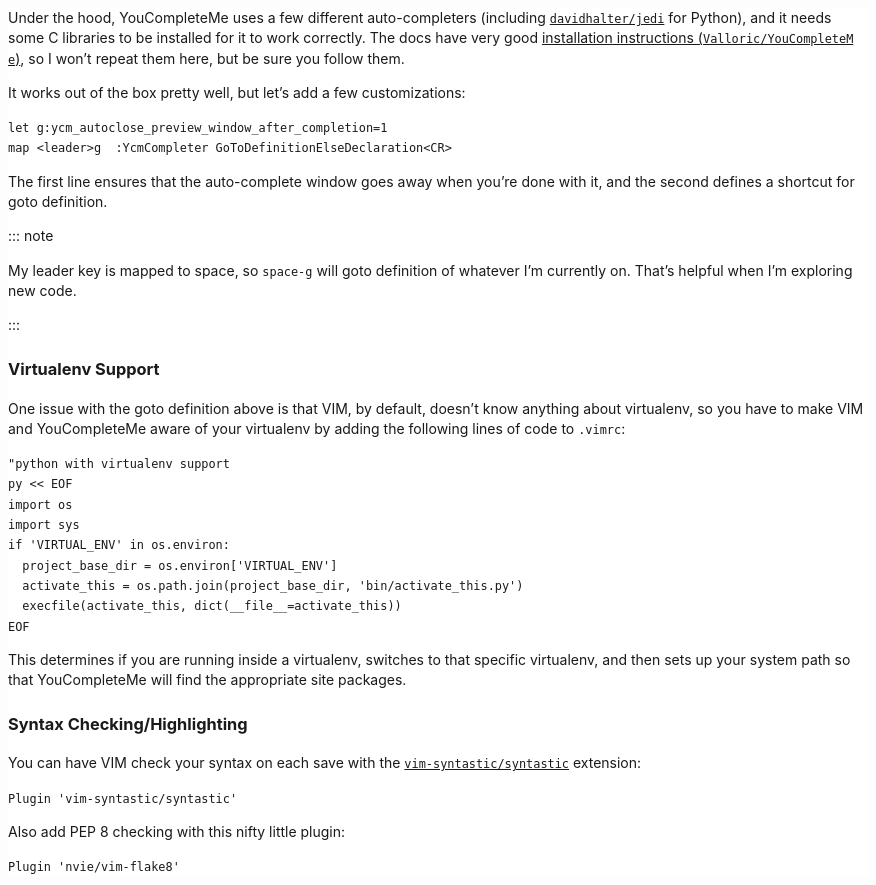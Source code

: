 Under the hood, YouCompleteMe uses a few different auto-completers (including [<VPIcon icon="iconfont icon-github"/>`davidhalter/jedi`](https://github.com/davidhalter/jedi) for Python), and it needs some C libraries to be installed for it to work correctly. The docs have very good [installation instructions (<VPIcon icon="iconfont icon-github"/>`Valloric/YouCompleteMe`)](https://github.com/Valloric/YouCompleteMe#mac-os-x-super-quick-installation), so I won’t repeat them here, but be sure you follow them.

It works out of the box pretty well, but let’s add a few customizations:

```vim title=".vimrc"
let g:ycm_autoclose_preview_window_after_completion=1
map <leader>g  :YcmCompleter GoToDefinitionElseDeclaration<CR>
```

The first line ensures that the auto-complete window goes away when you’re done with it, and the second defines a shortcut for goto definition.

::: note

My leader key is mapped to space, so `space-g` will goto definition of whatever I’m currently on. That’s helpful when I’m exploring new code.

:::

### Virtualenv Support

One issue with the goto definition above is that VIM, by default, doesn’t know anything about virtualenv, so you have to make VIM and YouCompleteMe aware of your virtualenv by adding the following lines of code to <VPIcon icon="iconfont icon-vim"/>`.vimrc`:

```vim title=".vimrc"
"python with virtualenv support
py << EOF
import os
import sys
if 'VIRTUAL_ENV' in os.environ:
  project_base_dir = os.environ['VIRTUAL_ENV']
  activate_this = os.path.join(project_base_dir, 'bin/activate_this.py')
  execfile(activate_this, dict(__file__=activate_this))
EOF
```

This determines if you are running inside a virtualenv, switches to that specific virtualenv, and then sets up your system path so that YouCompleteMe will find the appropriate site packages.

### Syntax Checking/Highlighting

You can have VIM check your syntax on each save with the [<VPIcon icon="iconfont icon-github"/>`vim-syntastic/syntastic`](https://github.com/vim-syntastic/syntastic) extension:

```vim title=".vimrc"
Plugin 'vim-syntastic/syntastic'
```

Also add PEP 8 checking with this nifty little plugin:

```vim title=".vimrc"
Plugin 'nvie/vim-flake8'
```
